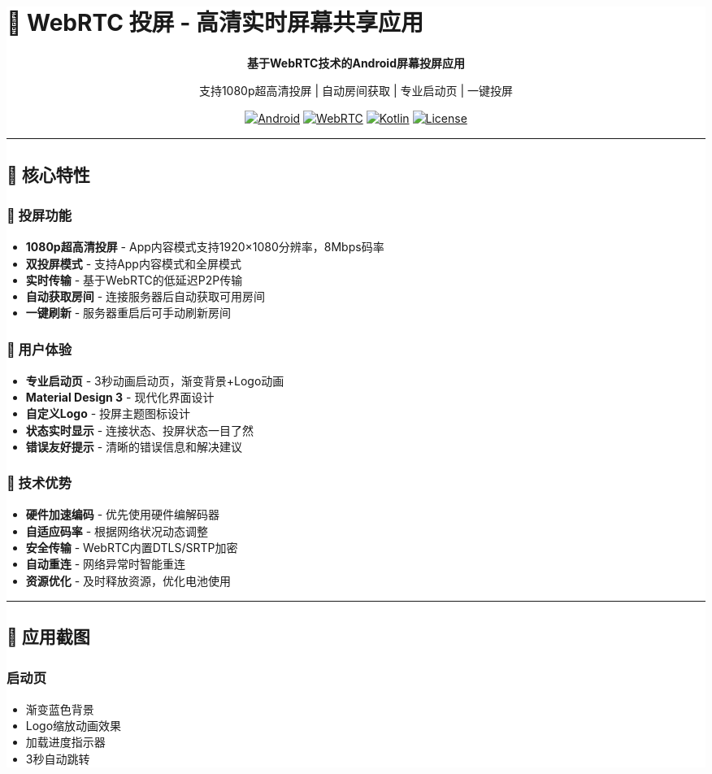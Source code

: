 # 📱 WebRTC 投屏 - 高清实时屏幕共享应用

<div align="center">

**基于WebRTC技术的Android屏幕投屏应用**

支持1080p超高清投屏 | 自动房间获取 | 专业启动页 | 一键投屏

[![Android](https://img.shields.io/badge/Platform-Android-green.svg)](https://android.com)
[![WebRTC](https://img.shields.io/badge/WebRTC-1.0.32006-blue.svg)](https://webrtc.org)
[![Kotlin](https://img.shields.io/badge/Kotlin-1.9.0-purple.svg)](https://kotlinlang.org)
[![License](https://img.shields.io/badge/License-MIT-yellow.svg)](LICENSE)

</div>

---

## 🌟 核心特性

### 🚀 投屏功能
- **1080p超高清投屏** - App内容模式支持1920×1080分辨率，8Mbps码率
- **双投屏模式** - 支持App内容模式和全屏模式
- **实时传输** - 基于WebRTC的低延迟P2P传输
- **自动获取房间** - 连接服务器后自动获取可用房间
- **一键刷新** - 服务器重启后可手动刷新房间

### 🎨 用户体验
- **专业启动页** - 3秒动画启动页，渐变背景+Logo动画
- **Material Design 3** - 现代化界面设计
- **自定义Logo** - 投屏主题图标设计
- **状态实时显示** - 连接状态、投屏状态一目了然
- **错误友好提示** - 清晰的错误信息和解决建议

### 🔧 技术优势
- **硬件加速编码** - 优先使用硬件编解码器
- **自适应码率** - 根据网络状况动态调整
- **安全传输** - WebRTC内置DTLS/SRTP加密
- **自动重连** - 网络异常时智能重连
- **资源优化** - 及时释放资源，优化电池使用

---

## 📱 应用截图

### 启动页
- 渐变蓝色背景
- Logo缩放动画效果
- 加载进度指示器
- 3秒自动跳转
